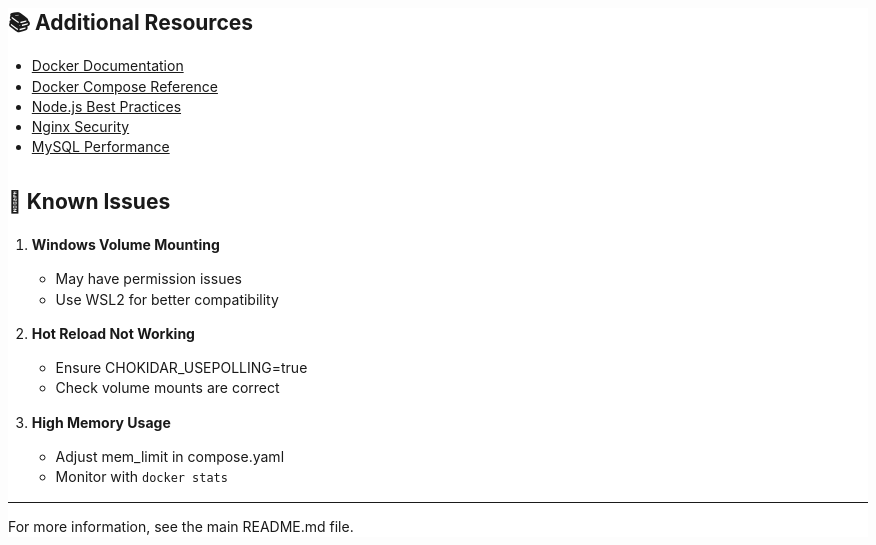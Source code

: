 ## 📚 Additional Resources

- [Docker Documentation](https://docs.docker.com/)
- [Docker Compose Reference](https://docs.docker.com/compose/)
- [Node.js Best Practices](https://github.com/goldbergyoni/nodebestpractices)
- [Nginx Security](https://nginx.org/en/docs/http/ngx_http_ssl_module.html)
- [MySQL Performance](https://dev.mysql.com/doc/refman/9.3/en/optimization.html)

## 🐛 Known Issues

1. **Windows Volume Mounting**
   - May have permission issues
   - Use WSL2 for better compatibility

2. **Hot Reload Not Working**
   - Ensure CHOKIDAR_USEPOLLING=true
   - Check volume mounts are correct

3. **High Memory Usage**
   - Adjust mem_limit in compose.yaml
   - Monitor with `docker stats`

---

For more information, see the main README.md file.
